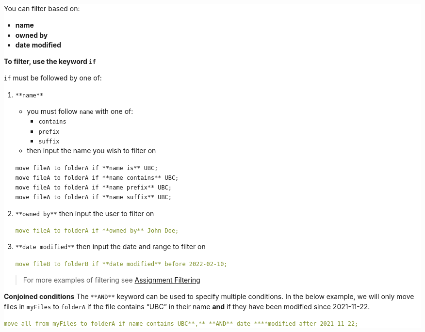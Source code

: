 You can filter based on: 

- **name**
- **owned by**
- **date modified**

**To filter, use the keyword `if`**

`if` must be followed by one of:

1. `**name**`
    - you must follow `name` with one of:
        - `contains`
        - `prefix`
        - `suffix`
    - then input the name you wish to filter on
    
    ```markdown
    move fileA to folderA if **name is** UBC;
    move fileA to folderA if **name contains** UBC;
    move fileA to folderA if **name prefix** UBC;
    move fileA to folderA if **name suffix** UBC;
    ```
    

1. `**owned by**` then input the user to filter on
    
    ```yaml
    move fileA to folderA if **owned by** John Doe;
    ```
    
2. `**date modified**` then input the date and range to filter on
    
    ```yaml
    move fileB to folderB if **date modified** before 2022-02-10;
    ```
    

> For more examples of filtering see [Assignment Filtering](https://www.notion.so/ELF-Cheat-Sheet-5499fa84b8b5460e991a75b3d6f95dfc)
> 

**Conjoined conditions** 
The `**AND**` keyword can be used to specify multiple conditions. 
In the below example, we will only move files in `myFiles` to `folderA` if the file contains “UBC” in their name **and** if they have been modified since 2021-11-22. 

```yaml
move all from myFiles to folderA if name contains UBC**,** **AND** date ****modified after 2021-11-22;
```
